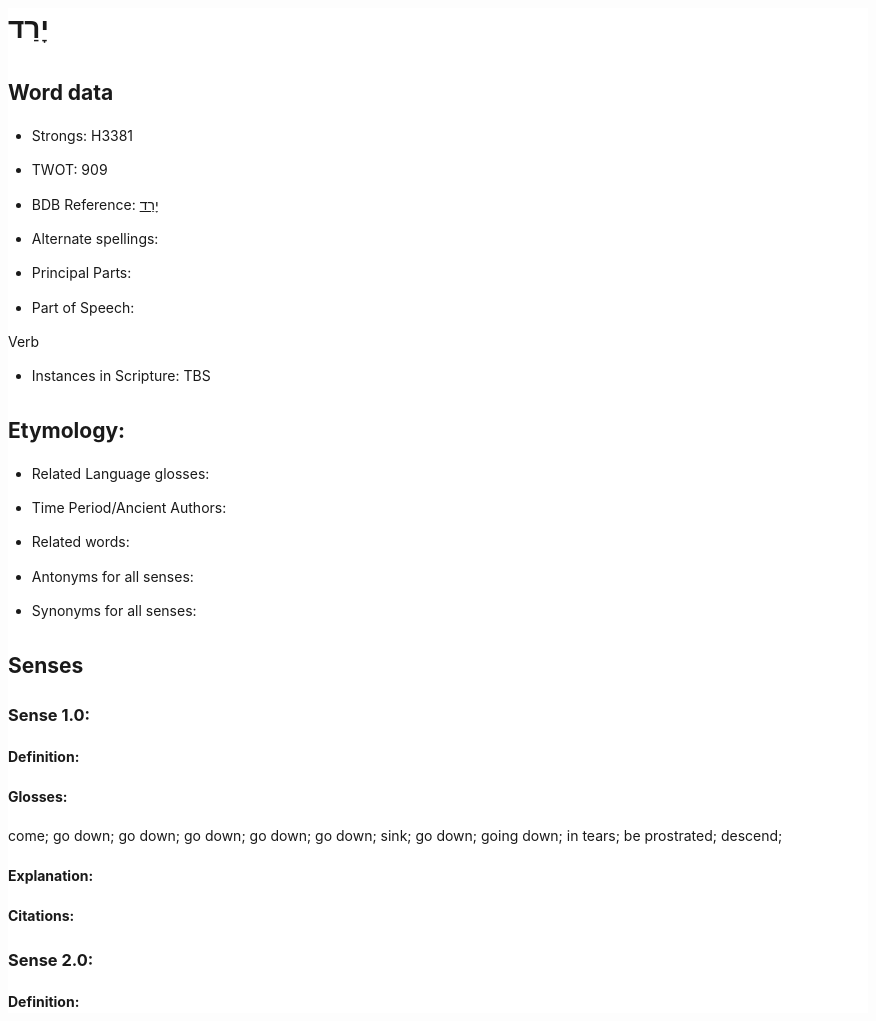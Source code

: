 # יָרַד




## Word data

* Strongs: H3381

* TWOT: 909

* BDB Reference: [יָרַד](rc://en/bdb/dict/j.dh.aa)

* Alternate spellings:

* Principal Parts:

* Part of Speech:

Verb

* Instances in Scripture: TBS

## Etymology:

* Related Language glosses:

* Time Period/Ancient Authors:

* Related words:

* Antonyms for all senses:

* Synonyms for all senses:

## Senses

### Sense 1.0:

#### Definition:

#### Glosses:

come; go down; go down; go down; go down; go down; sink; go down; going down; in tears; be prostrated; descend; 

#### Explanation:

#### Citations:



### Sense 2.0:

#### Definition:
